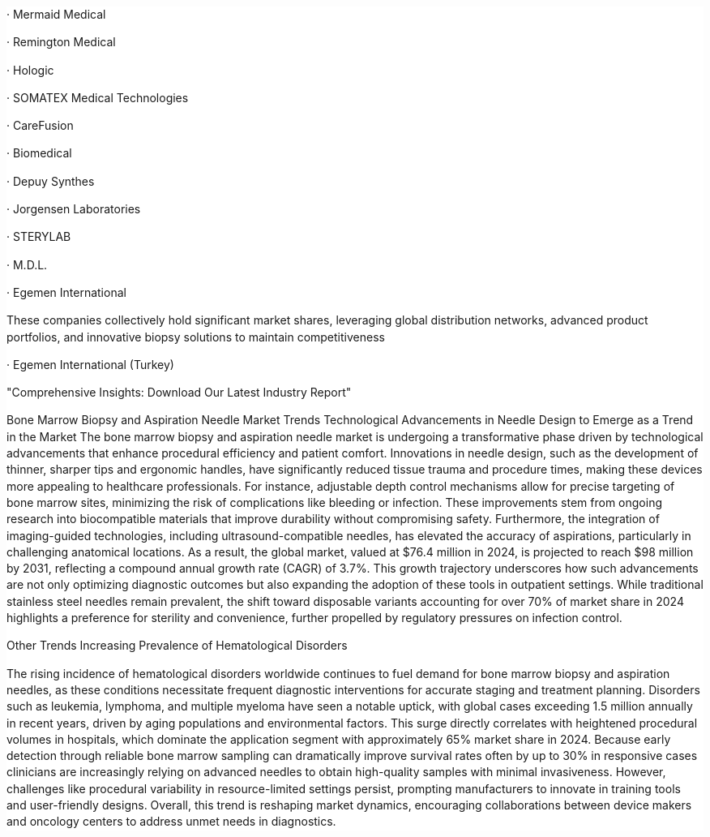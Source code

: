 ·         Mermaid Medical

·         Remington Medical

·         Hologic

·         SOMATEX Medical Technologies

·         CareFusion

·         Biomedical

·         Depuy Synthes

·         Jorgensen Laboratories

·         STERYLAB

·         M.D.L.

·         Egemen International

These companies collectively hold significant market shares, leveraging global distribution networks, advanced product portfolios, and innovative biopsy solutions to maintain competitiveness

·         Egemen International (Turkey)

"Comprehensive Insights: Download Our Latest Industry Report"

Bone Marrow Biopsy and Aspiration Needle Market Trends
Technological Advancements in Needle Design to Emerge as a Trend in the Market
The bone marrow biopsy and aspiration needle market is undergoing a transformative phase driven by technological advancements that enhance procedural efficiency and patient comfort. Innovations in needle design, such as the development of thinner, sharper tips and ergonomic handles, have significantly reduced tissue trauma and procedure times, making these devices more appealing to healthcare professionals. For instance, adjustable depth control mechanisms allow for precise targeting of bone marrow sites, minimizing the risk of complications like bleeding or infection. These improvements stem from ongoing research into biocompatible materials that improve durability without compromising safety. Furthermore, the integration of imaging-guided technologies, including ultrasound-compatible needles, has elevated the accuracy of aspirations, particularly in challenging anatomical locations. As a result, the global market, valued at $76.4 million in 2024, is projected to reach $98 million by 2031, reflecting a compound annual growth rate (CAGR) of 3.7%. This growth trajectory underscores how such advancements are not only optimizing diagnostic outcomes but also expanding the adoption of these tools in outpatient settings. While traditional stainless steel needles remain prevalent, the shift toward disposable variants accounting for over 70% of market share in 2024 highlights a preference for sterility and convenience, further propelled by regulatory pressures on infection control.

Other Trends
Increasing Prevalence of Hematological Disorders

The rising incidence of hematological disorders worldwide continues to fuel demand for bone marrow biopsy and aspiration needles, as these conditions necessitate frequent diagnostic interventions for accurate staging and treatment planning. Disorders such as leukemia, lymphoma, and multiple myeloma have seen a notable uptick, with global cases exceeding 1.5 million annually in recent years, driven by aging populations and environmental factors. This surge directly correlates with heightened procedural volumes in hospitals, which dominate the application segment with approximately 65% market share in 2024. Because early detection through reliable bone marrow sampling can dramatically improve survival rates often by up to 30% in responsive cases clinicians are increasingly relying on advanced needles to obtain high-quality samples with minimal invasiveness. However, challenges like procedural variability in resource-limited settings persist, prompting manufacturers to innovate in training tools and user-friendly designs. Overall, this trend is reshaping market dynamics, encouraging collaborations between device makers and oncology centers to address unmet needs in diagnostics.
